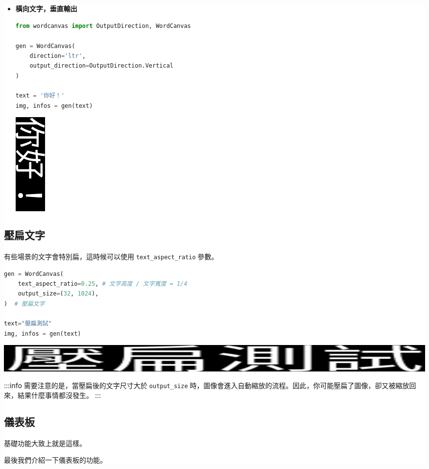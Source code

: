 - **橫向文字，垂直輸出**

    ```python
    from wordcanvas import OutputDirection, WordCanvas

    gen = WordCanvas(
        direction='ltr',
        output_direction=OutputDirection.Vertical
    )

    text = '你好！'
    img, infos = gen(text)
    ```

    ![sample13](./resources/sample13.jpg)

## 壓扁文字

有些場景的文字會特別扁，這時候可以使用 `text_aspect_ratio` 參數。

```python
gen = WordCanvas(
    text_aspect_ratio=0.25, # 文字高度 / 文字寬度 = 1/4
    output_size=(32, 1024),
)  # 壓扁文字

text="壓扁測試"
img, infos = gen(text)
```

![sample16](./resources/sample16.jpg)

:::info
需要注意的是，當壓扁後的文字尺寸大於 `output_size` 時，圖像會進入自動縮放的流程。因此，你可能壓扁了圖像，卻又被縮放回來，結果什麼事情都沒發生。
:::

## 儀表板

基礎功能大致上就是這樣。

最後我們介紹一下儀表板的功能。
